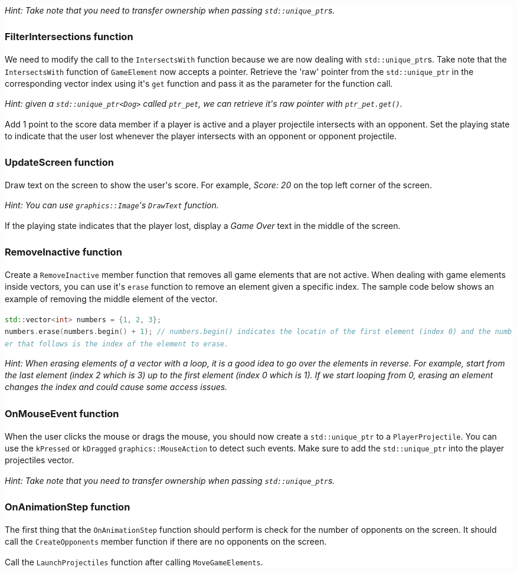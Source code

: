 *Hint: Take note that you need to transfer ownership when passing `std::unique_ptr`s.*

### FilterIntersections function
We need to modify the call to the `IntersectsWith` function because we are now dealing with `std::unique_ptr`s. Take note that the `IntersectsWith` function of `GameElement` now accepts a pointer. Retrieve the 'raw' pointer from the `std::unique_ptr` in the corresponding vector index using it's `get` function and pass it as the parameter for the function call.

*Hint: given a `std::unique_ptr<Dog>` called `ptr_pet`, we can retrieve it's raw pointer with `ptr_pet.get()`.*

Add 1 point to the score data member if a player is active and a player projectile intersects with an opponent. Set the playing state to indicate that the user lost whenever the player intersects with an opponent or opponent projectile.

### UpdateScreen function
Draw text on the screen to show the user's score. For example, *Score: 20* on the top left corner of the screen.

*Hint: You can use `graphics::Image`'s `DrawText` function.*

If the playing state indicates that the player lost, display a *Game Over* text in the middle of the screen.

### RemoveInactive function
Create a `RemoveInactive` member function that removes all game elements that are not active. When dealing with game elements inside vectors, you can use it's `erase` function to remove an element given a specific index. The sample code below shows an example of removing the middle element of the vector.

```cpp
std::vector<int> numbers = {1, 2, 3};
numbers.erase(numbers.begin() + 1); // numbers.begin() indicates the locatin of the first element (index 0) and the number that follows is the index of the element to erase.
```

*Hint: When erasing elements of a vector with a loop, it is a good idea to go over the elements in reverse. For example, start from the last element (index 2 which is 3) up to the first element (index 0 which is 1). If we start looping from 0, erasing an element changes the index and could cause some access issues.*

### OnMouseEvent function
When the user clicks the mouse or drags the mouse, you should now create a `std::unique_ptr` to a `PlayerProjectile`. You can use the `kPressed` or `kDragged` `graphics::MouseAction` to detect such events. Make sure to add the `std::unique_ptr` into the player projectiles vector.

*Hint: Take note that you need to transfer ownership when passing `std::unique_ptr`s.*

### OnAnimationStep function
The first thing that the `OnAnimationStep` function should perform is check for the number of opponents on the screen. It should call the `CreateOpponents` member function if there are no opponents on the screen.

Call the `LaunchProjectiles` function after calling `MoveGameElements`.

